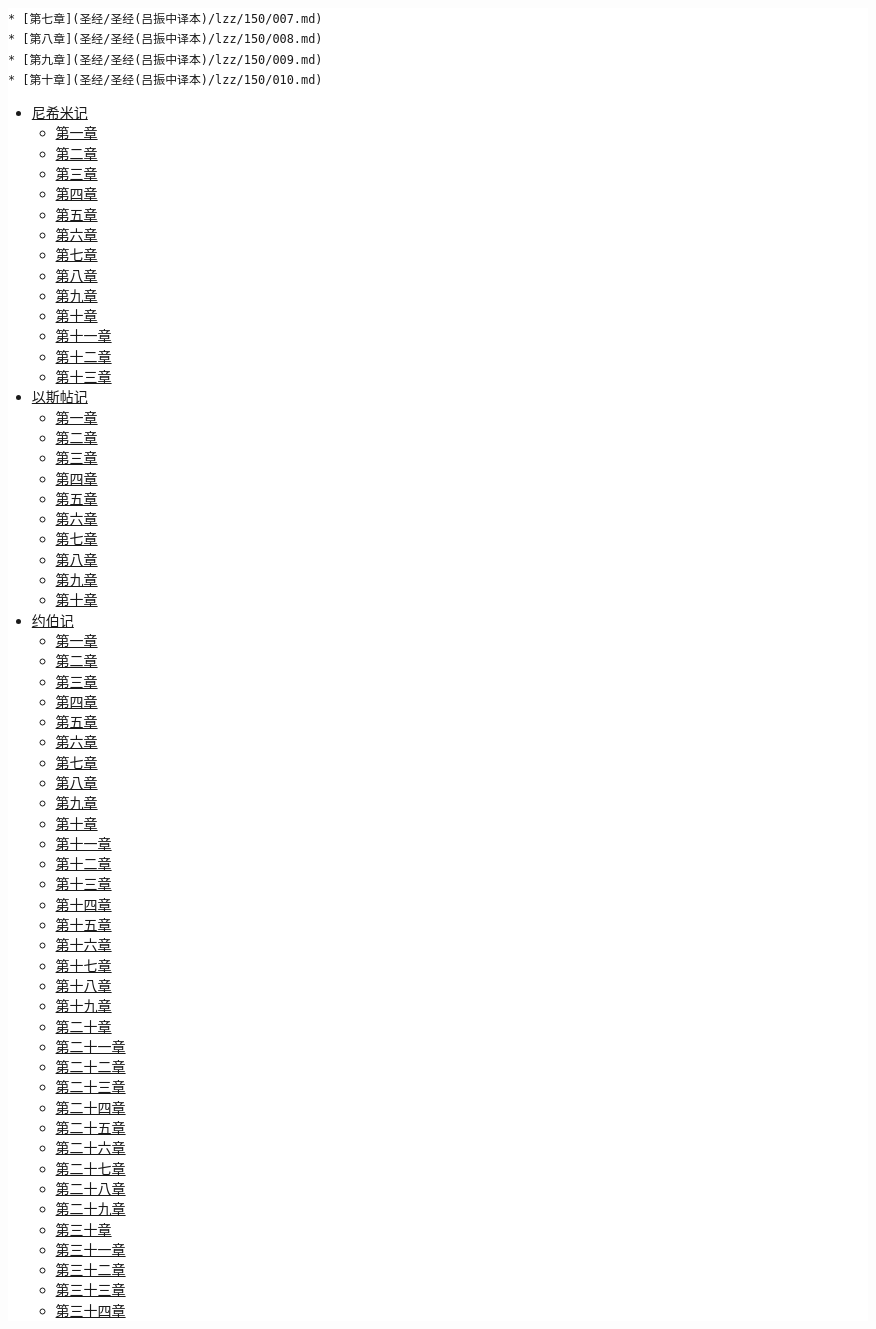     * [第七章](圣经/圣经(吕振中译本)/lzz/150/007.md)
    * [第八章](圣经/圣经(吕振中译本)/lzz/150/008.md)
    * [第九章](圣经/圣经(吕振中译本)/lzz/150/009.md)
    * [第十章](圣经/圣经(吕振中译本)/lzz/150/010.md)
* [尼希米记](圣经/圣经(吕振中译本)/lzz/160/README.md)
    * [第一章](圣经/圣经(吕振中译本)/lzz/160/001.md)
    * [第二章](圣经/圣经(吕振中译本)/lzz/160/002.md)
    * [第三章](圣经/圣经(吕振中译本)/lzz/160/003.md)
    * [第四章](圣经/圣经(吕振中译本)/lzz/160/004.md)
    * [第五章](圣经/圣经(吕振中译本)/lzz/160/005.md)
    * [第六章](圣经/圣经(吕振中译本)/lzz/160/006.md)
    * [第七章](圣经/圣经(吕振中译本)/lzz/160/007.md)
    * [第八章](圣经/圣经(吕振中译本)/lzz/160/008.md)
    * [第九章](圣经/圣经(吕振中译本)/lzz/160/009.md)
    * [第十章](圣经/圣经(吕振中译本)/lzz/160/010.md)
    * [第十一章](圣经/圣经(吕振中译本)/lzz/160/011.md)
    * [第十二章](圣经/圣经(吕振中译本)/lzz/160/012.md)
    * [第十三章](圣经/圣经(吕振中译本)/lzz/160/013.md)
* [以斯帖记](圣经/圣经(吕振中译本)/lzz/190/README.md)
    * [第一章](圣经/圣经(吕振中译本)/lzz/190/001.md)
    * [第二章](圣经/圣经(吕振中译本)/lzz/190/002.md)
    * [第三章](圣经/圣经(吕振中译本)/lzz/190/003.md)
    * [第四章](圣经/圣经(吕振中译本)/lzz/190/004.md)
    * [第五章](圣经/圣经(吕振中译本)/lzz/190/005.md)
    * [第六章](圣经/圣经(吕振中译本)/lzz/190/006.md)
    * [第七章](圣经/圣经(吕振中译本)/lzz/190/007.md)
    * [第八章](圣经/圣经(吕振中译本)/lzz/190/008.md)
    * [第九章](圣经/圣经(吕振中译本)/lzz/190/009.md)
    * [第十章](圣经/圣经(吕振中译本)/lzz/190/010.md)
* [约伯记](圣经/圣经(吕振中译本)/lzz/220/README.md)
    * [第一章](圣经/圣经(吕振中译本)/lzz/220/001.md)
    * [第二章](圣经/圣经(吕振中译本)/lzz/220/002.md)
    * [第三章](圣经/圣经(吕振中译本)/lzz/220/003.md)
    * [第四章](圣经/圣经(吕振中译本)/lzz/220/004.md)
    * [第五章](圣经/圣经(吕振中译本)/lzz/220/005.md)
    * [第六章](圣经/圣经(吕振中译本)/lzz/220/006.md)
    * [第七章](圣经/圣经(吕振中译本)/lzz/220/007.md)
    * [第八章](圣经/圣经(吕振中译本)/lzz/220/008.md)
    * [第九章](圣经/圣经(吕振中译本)/lzz/220/009.md)
    * [第十章](圣经/圣经(吕振中译本)/lzz/220/010.md)
    * [第十一章](圣经/圣经(吕振中译本)/lzz/220/011.md)
    * [第十二章](圣经/圣经(吕振中译本)/lzz/220/012.md)
    * [第十三章](圣经/圣经(吕振中译本)/lzz/220/013.md)
    * [第十四章](圣经/圣经(吕振中译本)/lzz/220/014.md)
    * [第十五章](圣经/圣经(吕振中译本)/lzz/220/015.md)
    * [第十六章](圣经/圣经(吕振中译本)/lzz/220/016.md)
    * [第十七章](圣经/圣经(吕振中译本)/lzz/220/017.md)
    * [第十八章](圣经/圣经(吕振中译本)/lzz/220/018.md)
    * [第十九章](圣经/圣经(吕振中译本)/lzz/220/019.md)
    * [第二十章](圣经/圣经(吕振中译本)/lzz/220/020.md)
    * [第二十一章](圣经/圣经(吕振中译本)/lzz/220/021.md)
    * [第二十二章](圣经/圣经(吕振中译本)/lzz/220/022.md)
    * [第二十三章](圣经/圣经(吕振中译本)/lzz/220/023.md)
    * [第二十四章](圣经/圣经(吕振中译本)/lzz/220/024.md)
    * [第二十五章](圣经/圣经(吕振中译本)/lzz/220/025.md)
    * [第二十六章](圣经/圣经(吕振中译本)/lzz/220/026.md)
    * [第二十七章](圣经/圣经(吕振中译本)/lzz/220/027.md)
    * [第二十八章](圣经/圣经(吕振中译本)/lzz/220/028.md)
    * [第二十九章](圣经/圣经(吕振中译本)/lzz/220/029.md)
    * [第三十章](圣经/圣经(吕振中译本)/lzz/220/030.md)
    * [第三十一章](圣经/圣经(吕振中译本)/lzz/220/031.md)
    * [第三十二章](圣经/圣经(吕振中译本)/lzz/220/032.md)
    * [第三十三章](圣经/圣经(吕振中译本)/lzz/220/033.md)
    * [第三十四章](圣经/圣经(吕振中译本)/lzz/220/034.md)